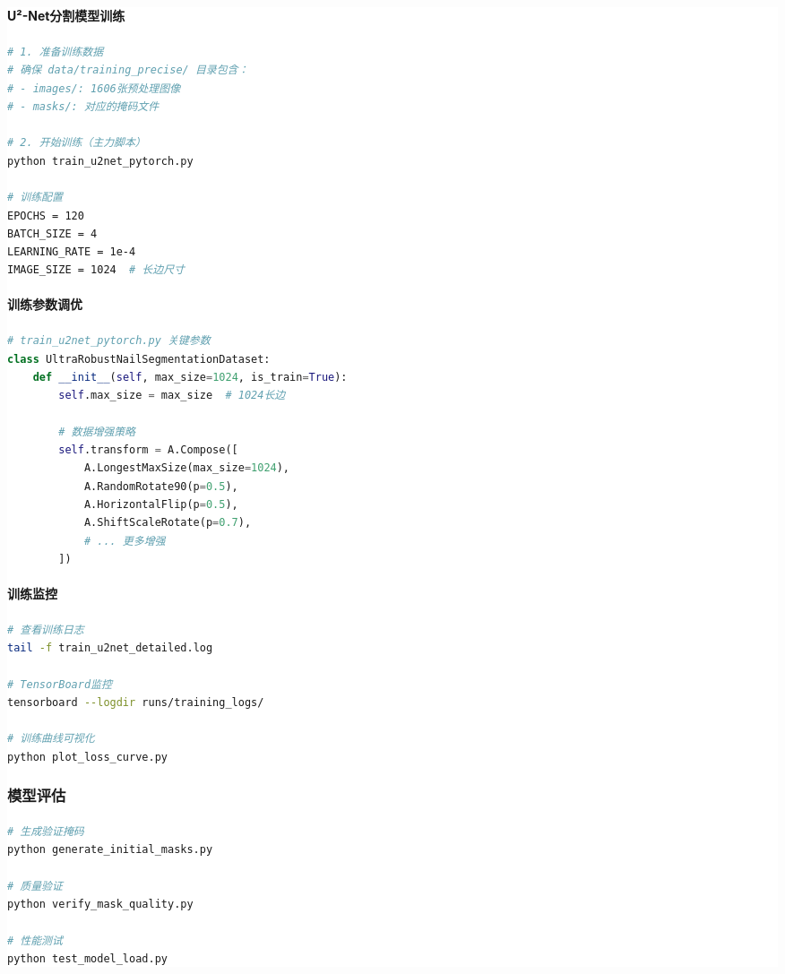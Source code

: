 #### U²-Net分割模型训练
```bash
# 1. 准备训练数据
# 确保 data/training_precise/ 目录包含：
# - images/: 1606张预处理图像
# - masks/: 对应的掩码文件

# 2. 开始训练（主力脚本）
python train_u2net_pytorch.py

# 训练配置
EPOCHS = 120
BATCH_SIZE = 4
LEARNING_RATE = 1e-4
IMAGE_SIZE = 1024  # 长边尺寸
```

#### 训练参数调优
```python
# train_u2net_pytorch.py 关键参数
class UltraRobustNailSegmentationDataset:
    def __init__(self, max_size=1024, is_train=True):
        self.max_size = max_size  # 1024长边
        
        # 数据增强策略
        self.transform = A.Compose([
            A.LongestMaxSize(max_size=1024),
            A.RandomRotate90(p=0.5),
            A.HorizontalFlip(p=0.5),
            A.ShiftScaleRotate(p=0.7),
            # ... 更多增强
        ])
```

#### 训练监控
```bash
# 查看训练日志
tail -f train_u2net_detailed.log

# TensorBoard监控
tensorboard --logdir runs/training_logs/

# 训练曲线可视化
python plot_loss_curve.py
```

### 模型评估
```bash
# 生成验证掩码
python generate_initial_masks.py

# 质量验证
python verify_mask_quality.py

# 性能测试
python test_model_load.py
```
